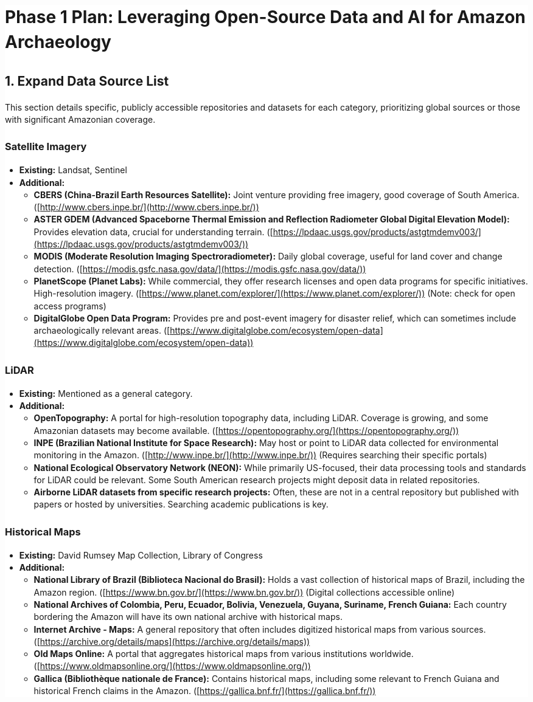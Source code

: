 # Phase 1 Plan: Leveraging Open-Source Data and AI for Amazon Archaeology

## 1. Expand Data Source List

This section details specific, publicly accessible repositories and datasets for each category, prioritizing global sources or those with significant Amazonian coverage.

### Satellite Imagery

*   **Existing:** Landsat, Sentinel
*   **Additional:**
    *   **CBERS (China-Brazil Earth Resources Satellite):** Joint venture providing free imagery, good coverage of South America. ([http://www.cbers.inpe.br/](http://www.cbers.inpe.br/))
    *   **ASTER GDEM (Advanced Spaceborne Thermal Emission and Reflection Radiometer Global Digital Elevation Model):** Provides elevation data, crucial for understanding terrain. ([https://lpdaac.usgs.gov/products/astgtmdemv003/](https://lpdaac.usgs.gov/products/astgtmdemv003/))
    *   **MODIS (Moderate Resolution Imaging Spectroradiometer):** Daily global coverage, useful for land cover and change detection. ([https://modis.gsfc.nasa.gov/data/](https://modis.gsfc.nasa.gov/data/))
    *   **PlanetScope (Planet Labs):** While commercial, they offer research licenses and open data programs for specific initiatives. High-resolution imagery. ([https://www.planet.com/explorer/](https://www.planet.com/explorer/)) (Note: check for open access programs)
    *   **DigitalGlobe Open Data Program:** Provides pre and post-event imagery for disaster relief, which can sometimes include archaeologically relevant areas. ([https://www.digitalglobe.com/ecosystem/open-data](https://www.digitalglobe.com/ecosystem/open-data))

### LiDAR

*   **Existing:** Mentioned as a general category.
*   **Additional:**
    *   **OpenTopography:** A portal for high-resolution topography data, including LiDAR. Coverage is growing, and some Amazonian datasets may become available. ([https://opentopography.org/](https://opentopography.org/))
    *   **INPE (Brazilian National Institute for Space Research):** May host or point to LiDAR data collected for environmental monitoring in the Amazon. ([http://www.inpe.br/](http://www.inpe.br/)) (Requires searching their specific portals)
    *   **National Ecological Observatory Network (NEON):** While primarily US-focused, their data processing tools and standards for LiDAR could be relevant. Some South American research projects might deposit data in related repositories.
    *   **Airborne LiDAR datasets from specific research projects:** Often, these are not in a central repository but published with papers or hosted by universities. Searching academic publications is key.

### Historical Maps

*   **Existing:** David Rumsey Map Collection, Library of Congress
*   **Additional:**
    *   **National Library of Brazil (Biblioteca Nacional do Brasil):** Holds a vast collection of historical maps of Brazil, including the Amazon region. ([https://www.bn.gov.br/](https://www.bn.gov.br/)) (Digital collections accessible online)
    *   **National Archives of Colombia, Peru, Ecuador, Bolivia, Venezuela, Guyana, Suriname, French Guiana:** Each country bordering the Amazon will have its own national archive with historical maps.
    *   **Internet Archive - Maps:** A general repository that often includes digitized historical maps from various sources. ([https://archive.org/details/maps](https://archive.org/details/maps))
    *   **Old Maps Online:** A portal that aggregates historical maps from various institutions worldwide. ([https://www.oldmapsonline.org/](https://www.oldmapsonline.org/))
    *   **Gallica (Bibliothèque nationale de France):** Contains historical maps, including some relevant to French Guiana and historical French claims in the Amazon. ([https://gallica.bnf.fr/](https://gallica.bnf.fr/))
